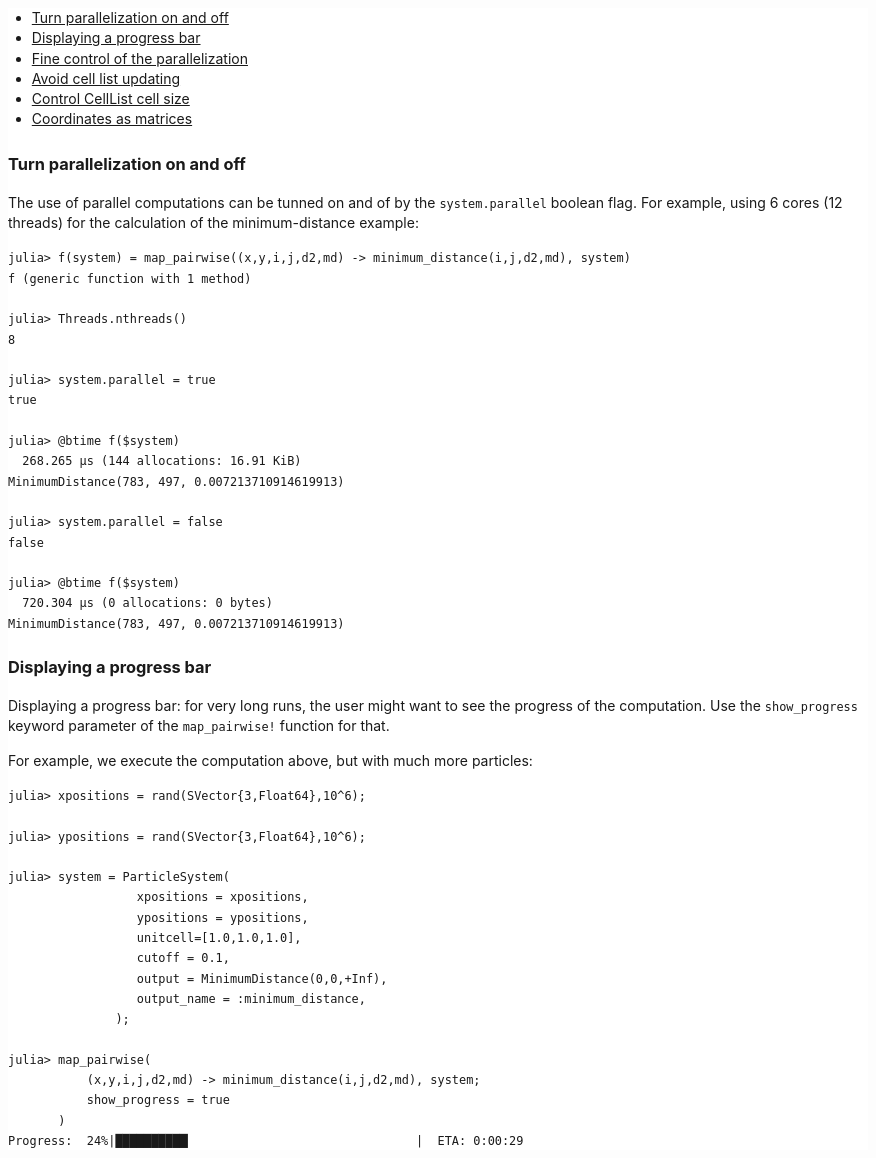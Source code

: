- [Turn parallelization on and off](@ref)
- [Displaying a progress bar](@ref)
- [Fine control of the parallelization](@ref)
- [Avoid cell list updating](@ref)
- [Control CellList cell size](@ref)
- [Coordinates as matrices](@ref)

### Turn parallelization on and off

The use of parallel computations can be tunned on and of by the `system.parallel` boolean flag.
For example, using 6 cores (12 threads) for the calculation of the minimum-distance example: 

```julia-repl
julia> f(system) = map_pairwise((x,y,i,j,d2,md) -> minimum_distance(i,j,d2,md), system)
f (generic function with 1 method)

julia> Threads.nthreads()
8

julia> system.parallel = true
true

julia> @btime f($system)
  268.265 μs (144 allocations: 16.91 KiB)
MinimumDistance(783, 497, 0.007213710914619913)

julia> system.parallel = false
false

julia> @btime f($system)
  720.304 μs (0 allocations: 0 bytes)
MinimumDistance(783, 497, 0.007213710914619913)
```

### Displaying a progress bar

Displaying a progress bar: for very long runs, the user might want to see the progress
of the computation. Use the `show_progress` keyword parameter of the `map_pairwise!` 
function for that.

For example, we execute the computation above, but with much more
particles:

```julia-repl
julia> xpositions = rand(SVector{3,Float64},10^6);

julia> ypositions = rand(SVector{3,Float64},10^6);

julia> system = ParticleSystem(
                  xpositions = xpositions,
                  ypositions = ypositions, 
                  unitcell=[1.0,1.0,1.0], 
                  cutoff = 0.1, 
                  output = MinimumDistance(0,0,+Inf),
                  output_name = :minimum_distance,
               );

julia> map_pairwise(
           (x,y,i,j,d2,md) -> minimum_distance(i,j,d2,md), system; 
           show_progress = true
       )
Progress:  24%|██████████▏                               |  ETA: 0:00:29
```
